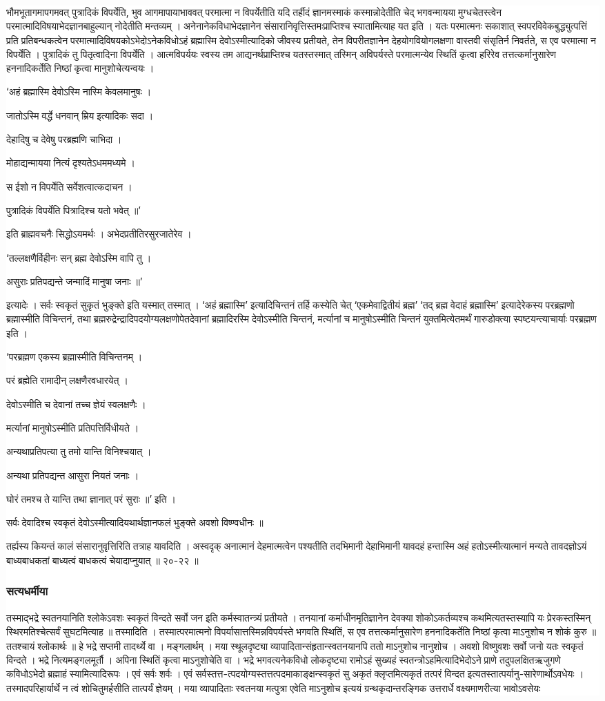 भौमभूतागमापगमवत् पुत्रादिकं विपर्येति, भुव आगमापायाभाववत् परमात्मा न विपर्येतीति यदि तर्हीदं ज्ञानमस्माकं कस्मान्नोदेतीति चेद् भगवन्मायया मुग्धचेतस्त्वेन परमात्मादिविषयाभेदज्ञानबाहुल्यान् नोदेतीति मन्तव्यम् । अनेनानेकविधाभेदज्ञानेन संसारानिवृत्तिस्तमःप्राप्तिश्च स्यातामित्याह यत इति । यतः परमात्मनः सकाशात् स्वपरविवेकबुद्ध्युत्पत्तिं प्रति प्रतिबन्धकत्वेन परमात्मादिविषयकोऽभेदोऽनेकविधोऽहं ब्रह्मास्मि देवोऽस्मीत्यादिको जीवस्य प्रतीयते, तेन विपरीतज्ञानेन देहयोगवियोगलक्षणा वास्तवी संसृतिर्न निवर्तते, स एव परमात्मा न विपर्येति । पुत्रादिकं तु पितृत्वादिना विपर्येति । आत्मविपर्ययः स्वस्य तम आद्यनर्थप्राप्तिश्च यतस्तस्मात् तस्मिन् अविपर्यस्ते परमात्मन्येव स्थितिं कृत्वा हरिरेव तत्तत्कर्मानुसारेण हननादिकर्तेति निष्ठां कृत्वा मानुशोचेत्यन्वयः ।

‘अहं ब्रह्मास्मि देवोऽस्मि नास्मि केवलमानुषः ।

जातोऽस्मि वर्द्धे धनवान् म्रिय इत्यादिकः सदा ।

देहादिषु च देवेषु परब्रह्मणि चाभिदा ।

मोहाद्यन्मायया नित्यं दृश्यतेऽधममध्यमे ।

स ईशो न विपर्येति सर्वेशत्वात्कदाचन ।

पुत्रादिकं विपर्येति पित्रादिश्च यतो भवेत् ॥’

इति ब्राह्मवचनैः सिद्धोऽयमर्थः । अभेदप्रतीतिरसुरजातेरेव ।

‘तल्लक्षणैर्विहीनः सन् ब्रह्म देवोऽस्मि वापि तु ।

असुराः प्रतिपद्यन्ते जन्मादिं मानुषा जनाः ॥’

इत्यादेः । सर्वः स्वकृतं सुकृतं भुङ्क्ते इति यस्मात् तस्मात् । ‘अहं ब्रह्मास्मि’ इत्यादिचिन्तनं तर्हि कस्येति चेत् ‘एकमेवाद्वितीयं ब्रह्म’ ‘तद् ब्रह्म वेदाहं ब्रह्मास्मि’ इत्यादेरेकस्य परब्रह्मणो ब्रह्मास्मीति विचिन्तनं, तथा ब्रह्मरुद्रेन्द्रादिपदयोग्यलक्षणोपेतदेवानां ब्रह्मादिरस्मि देवोऽस्मीति चिन्तनं, मर्त्यानां च मानुषोऽस्मीति चिन्तनं युक्तमित्येतमर्थं गारुडोक्त्या स्पष्टयन्त्याचार्याः परब्रह्मण इति ।

‘परब्रह्मण एकस्य ब्रह्मास्मीति विचिन्तनम् ।

परं ब्रह्मेति रामादीन् लक्षणैरवधारयेत् ।

देवोऽस्मीति च देवानां तच्च ज्ञेयं स्वलक्षणैः ।

मर्त्यानां मानुषोऽस्मीति प्रतिपत्तिर्विधीयते ।

अन्यथाप्रतिपत्या तु तमो यान्ति विनिश्चयात् ।

अन्यथा प्रतिपद्यन्त आसुरा नियतं जनाः ।

घोरं तमश्च ते यान्ति तथा ज्ञानात् परं सुराः ॥’ इति ।

सर्वः देवादिश्च स्वकृतं देवोऽस्मीत्यादियथार्थज्ञानफलं भुङ्क्ते अवशो विष्ण्वधीनः ॥

तर्ह्यस्य कियन्तं कालं संसारानुवृत्तिरिति तत्राह यावदिति । अस्वदृक् अनात्मानं देहमात्मत्वेन पश्यतीति तदभिमानी देहाभिमानी यावदहं हन्तास्मि अहं हतोऽस्मीत्यात्मानं मन्यते तावदज्ञोऽयं बाध्यबाधकतां बाध्यत्वं बाधकत्वं चेयादाप्नुयात् ॥ २०-२२ ॥

### **सत्यधर्मीया**

तस्माद्भद्रे स्वतनयानिति श्लोकेऽवशः स्वकृतं विन्दते सर्वो जन इति कर्मस्वातन्त्र्यं प्रतीयते । तनयानां कर्माधीनमृतिज्ञानेन देवक्या शोकोऽकर्तव्यश्च कथमित्यतस्तस्यापि यः प्रेरकस्तस्मिन् स्थिरमतिश्चेत्सर्वं सुघटमित्याह ॥ तस्मादिति । तस्मात्परमात्मनो विपर्यासात्तस्मिन्नविपर्यस्ते भगवति स्थितिं, स एव तत्तत्कर्मानुसारेण हननादिकर्तेति निष्ठां कृत्वा माऽनुशोच न शोकं कुरु ॥ ततश्चायं श्लोकार्थः ॥ हे भद्रे सप्तमी तादर्थ्ये वा । मङ्गलार्थम् । मया स्थूलदृष्ट्या व्यापादितान्संहृतान्स्वतनयानपि ततो माऽनुशोच नानुशोच । अवशो विष्णुवशः सर्वो जनो यतः स्वकृतं विन्दते । भद्रे नित्यमङ्गलमूर्तौ । अपिना स्थितिं कृत्वा माऽनुशोचेति वा । भद्रे भगवत्यनेकविधो लोकदृष्ट्या रामोऽहं सुख्यहं स्वतन्त्रोऽहमित्यादिभेदोऽने प्राणे तदुपलक्षितऋजुगणे कविधोऽभेदो ब्रह्माहं स्यामित्यादिरूपः । एवं सर्वः शर्वः । एवं सर्वस्तत्त-त्पदयोग्यस्तत्तत्पदमाकाङ्क्षन्स्वकृतं सु अकृतं क्लृप्तमित्यकृतं तत्परं विन्दत इत्यतस्तात्पर्यानु-सारेणार्थोऽवधेयः । तस्मादपरिहार्यार्थे न त्वं शोचितुमर्हसीति तात्पर्यं ज्ञेयम् । मया व्यापादिताः स्वतनया मत्पुत्रा एवेति माऽनुशोच इत्ययं ग्रन्थकृदान्तरङ्गिक उत्तरार्धे वक्ष्यमाणरीत्या भावोऽवसेयः
